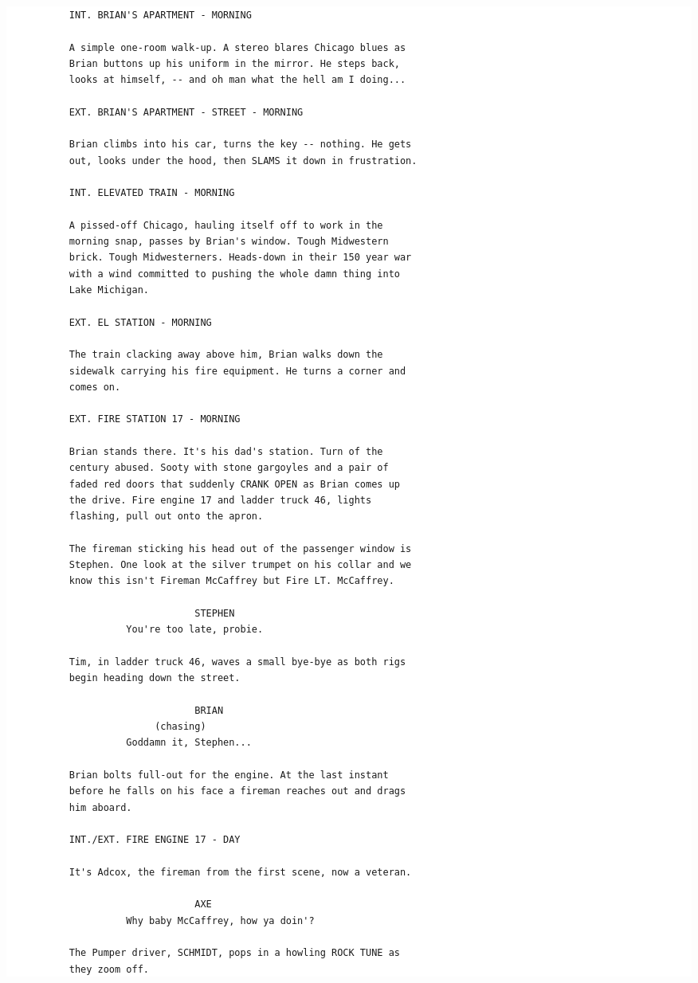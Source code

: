                INT. BRIAN'S APARTMENT - MORNING

               A simple one-room walk-up. A stereo blares Chicago blues as 
               Brian buttons up his uniform in the mirror. He steps back, 
               looks at himself, -- and oh man what the hell am I doing...

               EXT. BRIAN'S APARTMENT - STREET - MORNING

               Brian climbs into his car, turns the key -- nothing. He gets 
               out, looks under the hood, then SLAMS it down in frustration.

               INT. ELEVATED TRAIN - MORNING

               A pissed-off Chicago, hauling itself off to work in the 
               morning snap, passes by Brian's window. Tough Midwestern 
               brick. Tough Midwesterners. Heads-down in their 150 year war 
               with a wind committed to pushing the whole damn thing into 
               Lake Michigan.

               EXT. EL STATION - MORNING

               The train clacking away above him, Brian walks down the 
               sidewalk carrying his fire equipment. He turns a corner and 
               comes on.

               EXT. FIRE STATION 17 - MORNING

               Brian stands there. It's his dad's station. Turn of the 
               century abused. Sooty with stone gargoyles and a pair of 
               faded red doors that suddenly CRANK OPEN as Brian comes up 
               the drive. Fire engine 17 and ladder truck 46, lights 
               flashing, pull out onto the apron.

               The fireman sticking his head out of the passenger window is 
               Stephen. One look at the silver trumpet on his collar and we 
               know this isn't Fireman McCaffrey but Fire LT. McCaffrey.

                                     STEPHEN
                         You're too late, probie.

               Tim, in ladder truck 46, waves a small bye-bye as both rigs 
               begin heading down the street.

                                     BRIAN
                              (chasing)
                         Goddamn it, Stephen...

               Brian bolts full-out for the engine. At the last instant 
               before he falls on his face a fireman reaches out and drags 
               him aboard.

               INT./EXT. FIRE ENGINE 17 - DAY

               It's Adcox, the fireman from the first scene, now a veteran.

                                     AXE
                         Why baby McCaffrey, how ya doin'?

               The Pumper driver, SCHMIDT, pops in a howling ROCK TUNE as 
               they zoom off.

